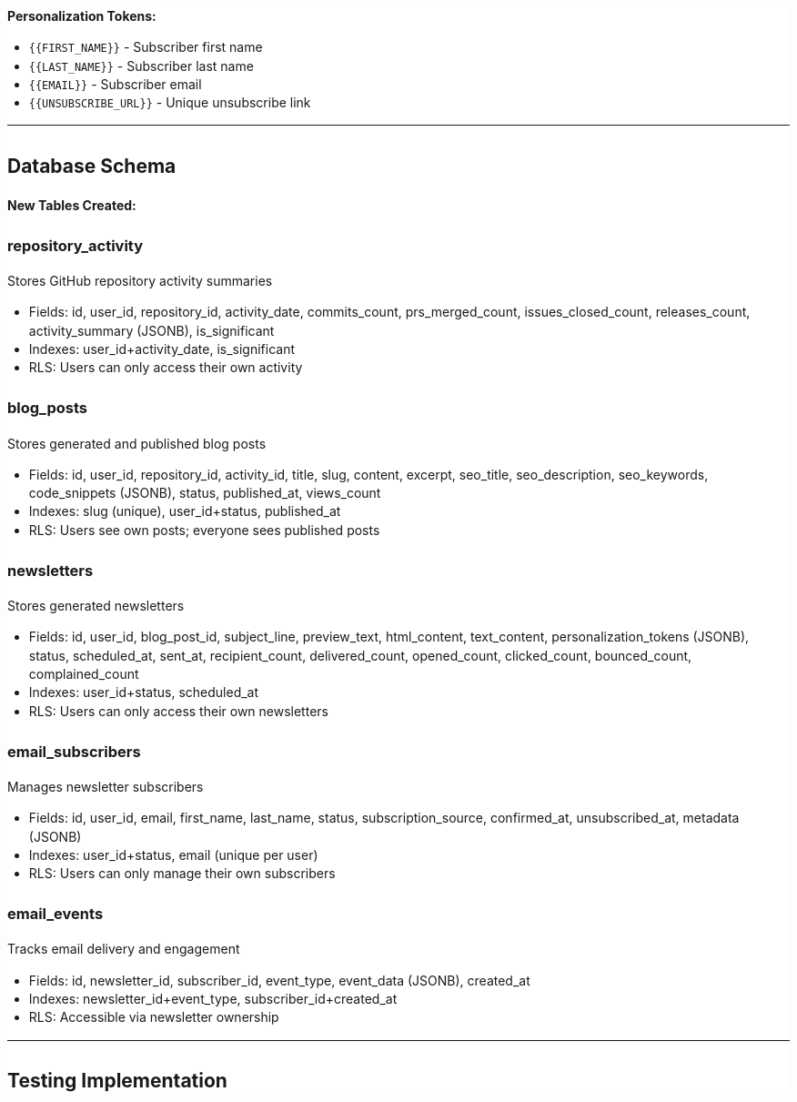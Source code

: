 **Personalization Tokens:**
- `{{FIRST_NAME}}` - Subscriber first name
- `{{LAST_NAME}}` - Subscriber last name
- `{{EMAIL}}` - Subscriber email
- `{{UNSUBSCRIBE_URL}}` - Unique unsubscribe link

---

## Database Schema

**New Tables Created:**

### repository_activity
Stores GitHub repository activity summaries
- Fields: id, user_id, repository_id, activity_date, commits_count, prs_merged_count, issues_closed_count, releases_count, activity_summary (JSONB), is_significant
- Indexes: user_id+activity_date, is_significant
- RLS: Users can only access their own activity

### blog_posts
Stores generated and published blog posts
- Fields: id, user_id, repository_id, activity_id, title, slug, content, excerpt, seo_title, seo_description, seo_keywords, code_snippets (JSONB), status, published_at, views_count
- Indexes: slug (unique), user_id+status, published_at
- RLS: Users see own posts; everyone sees published posts

### newsletters
Stores generated newsletters
- Fields: id, user_id, blog_post_id, subject_line, preview_text, html_content, text_content, personalization_tokens (JSONB), status, scheduled_at, sent_at, recipient_count, delivered_count, opened_count, clicked_count, bounced_count, complained_count
- Indexes: user_id+status, scheduled_at
- RLS: Users can only access their own newsletters

### email_subscribers
Manages newsletter subscribers
- Fields: id, user_id, email, first_name, last_name, status, subscription_source, confirmed_at, unsubscribed_at, metadata (JSONB)
- Indexes: user_id+status, email (unique per user)
- RLS: Users can only manage their own subscribers

### email_events
Tracks email delivery and engagement
- Fields: id, newsletter_id, subscriber_id, event_type, event_data (JSONB), created_at
- Indexes: newsletter_id+event_type, subscriber_id+created_at
- RLS: Accessible via newsletter ownership

---

## Testing Implementation
